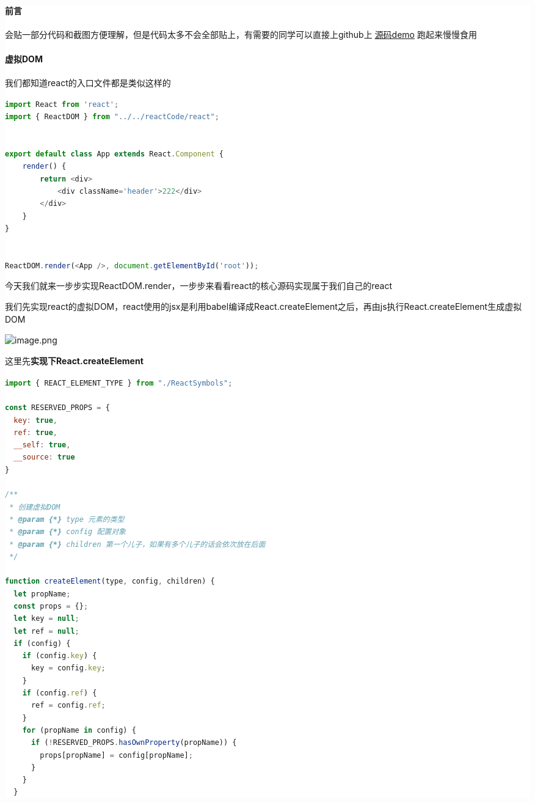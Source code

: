 #### 前言
会贴一部分代码和截图方便理解，但是代码太多不会全部贴上，有需要的同学可以直接上github上 [源码demo](https://github.com/forturegrant/mini-react) 跑起来慢慢食用
#### 虚拟DOM
我们都知道react的入口文件都是类似这样的

```js
import React from 'react';
import { ReactDOM } from "../../reactCode/react";


export default class App extends React.Component {
    render() {
        return <div>
            <div className='header'>222</div>
        </div>
    }
}


ReactDOM.render(<App />, document.getElementById('root'));
```
今天我们就来一步步实现ReactDOM.render，一步步来看看react的核心源码实现属于我们自己的react

我们先实现react的虚拟DOM，react使用的jsx是利用babel编译成React.createElement之后，再由js执行React.createElement生成虚拟DOM

![image.png](https://p9-juejin.byteimg.com/tos-cn-i-k3u1fbpfcp/c7bdd56b5b184e8385e2e09482922178~tplv-k3u1fbpfcp-jj-mark:0:0:0:0:q75.image#?w=1242&h=622&s=123398&e=png&b=2e2e2b)

这里先**实现下React.createElement**

```reactCode/react.js
import { REACT_ELEMENT_TYPE } from "./ReactSymbols";

const RESERVED_PROPS = {
  key: true,
  ref: true,
  __self: true,
  __source: true
}

/**
 * 创建虚拟DOM
 * @param {*} type 元素的类型
 * @param {*} config 配置对象
 * @param {*} children 第一个儿子，如果有多个儿子的话会依次放在后面
 */

function createElement(type, config, children) {
  let propName;
  const props = {};
  let key = null;
  let ref = null;
  if (config) {
    if (config.key) {
      key = config.key;
    }
    if (config.ref) {
      ref = config.ref;
    }
    for (propName in config) {
      if (!RESERVED_PROPS.hasOwnProperty(propName)) {
        props[propName] = config[propName];
      }
    }
  }
```
